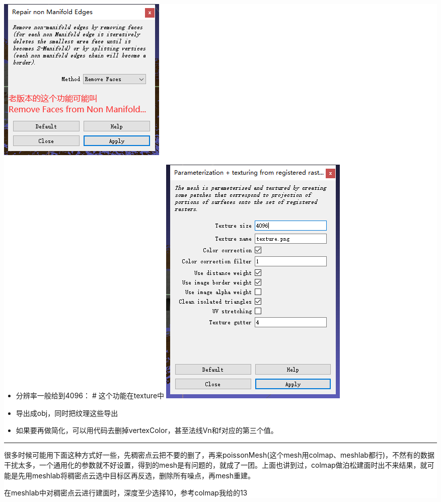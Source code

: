   ![image-20230525145806443](illustration/image-20230525145806443.png)
    
  - 分辨率一般给到4096： # 这个功能在texture中
    ![image-20230525145857867](illustration/image-20230525145857867.png)

- 导出成obj，同时把纹理这些导出
- 如果要再做简化，可以用代码去删掉vertexColor，甚至法线Vn和f对应的第三个值。

---

​	很多时候可能用下面这种方式好一些，先稠密点云把不要的删了，再来poissonMesh(这个mesh用colmap、meshlab都行)，不然有的数据干扰太多，一个通用化的参数就不好设置，得到的mesh是有问题的，就成了一团。上面也讲到过，colmap做泊松建面时出不来结果，就可能是先用meshlab将稠密点云选中目标区再反选，删除所有噪点，再mesh重建。

在meshlab中对稠密点云进行建面时，深度至少选择10，参考colmap我给的13   